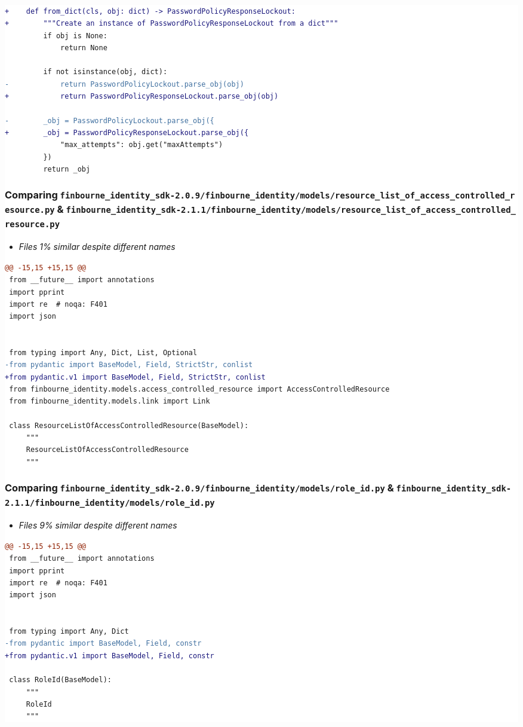 ```diff
+    def from_dict(cls, obj: dict) -> PasswordPolicyResponseLockout:
+        """Create an instance of PasswordPolicyResponseLockout from a dict"""
         if obj is None:
             return None
 
         if not isinstance(obj, dict):
-            return PasswordPolicyLockout.parse_obj(obj)
+            return PasswordPolicyResponseLockout.parse_obj(obj)
 
-        _obj = PasswordPolicyLockout.parse_obj({
+        _obj = PasswordPolicyResponseLockout.parse_obj({
             "max_attempts": obj.get("maxAttempts")
         })
         return _obj
```

### Comparing `finbourne_identity_sdk-2.0.9/finbourne_identity/models/resource_list_of_access_controlled_resource.py` & `finbourne_identity_sdk-2.1.1/finbourne_identity/models/resource_list_of_access_controlled_resource.py`

 * *Files 1% similar despite different names*

```diff
@@ -15,15 +15,15 @@
 from __future__ import annotations
 import pprint
 import re  # noqa: F401
 import json
 
 
 from typing import Any, Dict, List, Optional
-from pydantic import BaseModel, Field, StrictStr, conlist
+from pydantic.v1 import BaseModel, Field, StrictStr, conlist
 from finbourne_identity.models.access_controlled_resource import AccessControlledResource
 from finbourne_identity.models.link import Link
 
 class ResourceListOfAccessControlledResource(BaseModel):
     """
     ResourceListOfAccessControlledResource
     """
```

### Comparing `finbourne_identity_sdk-2.0.9/finbourne_identity/models/role_id.py` & `finbourne_identity_sdk-2.1.1/finbourne_identity/models/role_id.py`

 * *Files 9% similar despite different names*

```diff
@@ -15,15 +15,15 @@
 from __future__ import annotations
 import pprint
 import re  # noqa: F401
 import json
 
 
 from typing import Any, Dict
-from pydantic import BaseModel, Field, constr
+from pydantic.v1 import BaseModel, Field, constr
 
 class RoleId(BaseModel):
     """
     RoleId
     """
```
